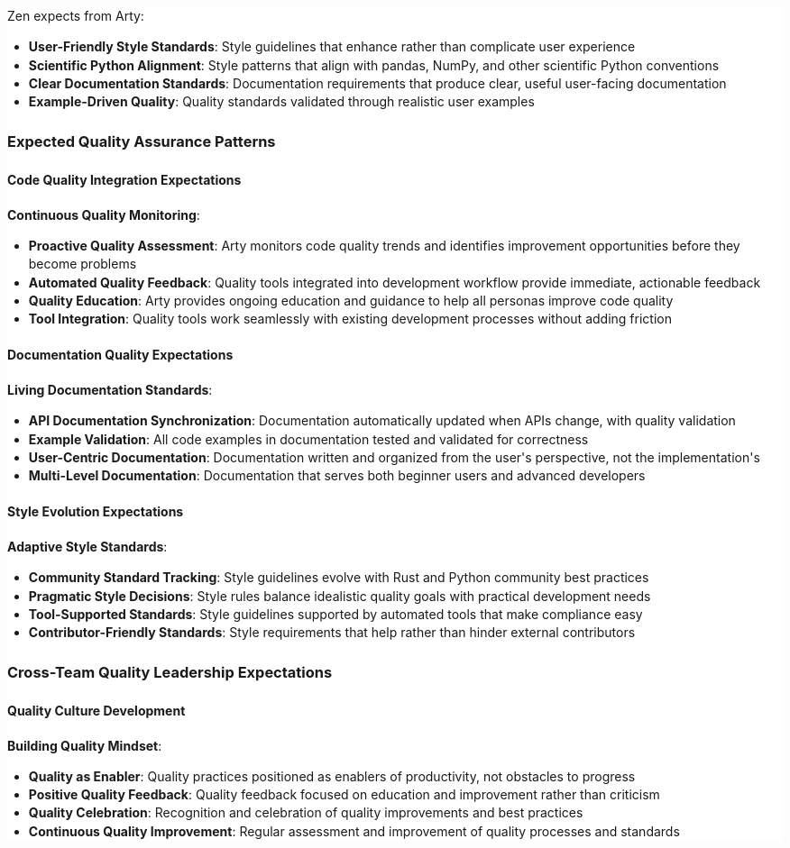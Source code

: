 Zen expects from Arty:
- **User-Friendly Style Standards**: Style guidelines that enhance rather than complicate user experience
- **Scientific Python Alignment**: Style patterns that align with pandas, NumPy, and other scientific Python conventions
- **Clear Documentation Standards**: Documentation requirements that produce clear, useful user-facing documentation
- **Example-Driven Quality**: Quality standards validated through realistic user examples

### Expected Quality Assurance Patterns

#### Code Quality Integration Expectations
**Continuous Quality Monitoring**:
- **Proactive Quality Assessment**: Arty monitors code quality trends and identifies improvement opportunities before they become problems
- **Automated Quality Feedback**: Quality tools integrated into development workflow provide immediate, actionable feedback
- **Quality Education**: Arty provides ongoing education and guidance to help all personas improve code quality
- **Tool Integration**: Quality tools work seamlessly with existing development processes without adding friction

#### Documentation Quality Expectations
**Living Documentation Standards**:
- **API Documentation Synchronization**: Documentation automatically updated when APIs change, with quality validation
- **Example Validation**: All code examples in documentation tested and validated for correctness
- **User-Centric Documentation**: Documentation written and organized from the user's perspective, not the implementation's
- **Multi-Level Documentation**: Documentation that serves both beginner users and advanced developers

#### Style Evolution Expectations
**Adaptive Style Standards**:
- **Community Standard Tracking**: Style guidelines evolve with Rust and Python community best practices
- **Pragmatic Style Decisions**: Style rules balance idealistic quality goals with practical development needs
- **Tool-Supported Standards**: Style guidelines supported by automated tools that make compliance easy
- **Contributor-Friendly Standards**: Style requirements that help rather than hinder external contributors

### Cross-Team Quality Leadership Expectations

#### Quality Culture Development
**Building Quality Mindset**:
- **Quality as Enabler**: Quality practices positioned as enablers of productivity, not obstacles to progress
- **Positive Quality Feedback**: Quality feedback focused on education and improvement rather than criticism
- **Quality Celebration**: Recognition and celebration of quality improvements and best practices
- **Continuous Quality Improvement**: Regular assessment and improvement of quality processes and standards
